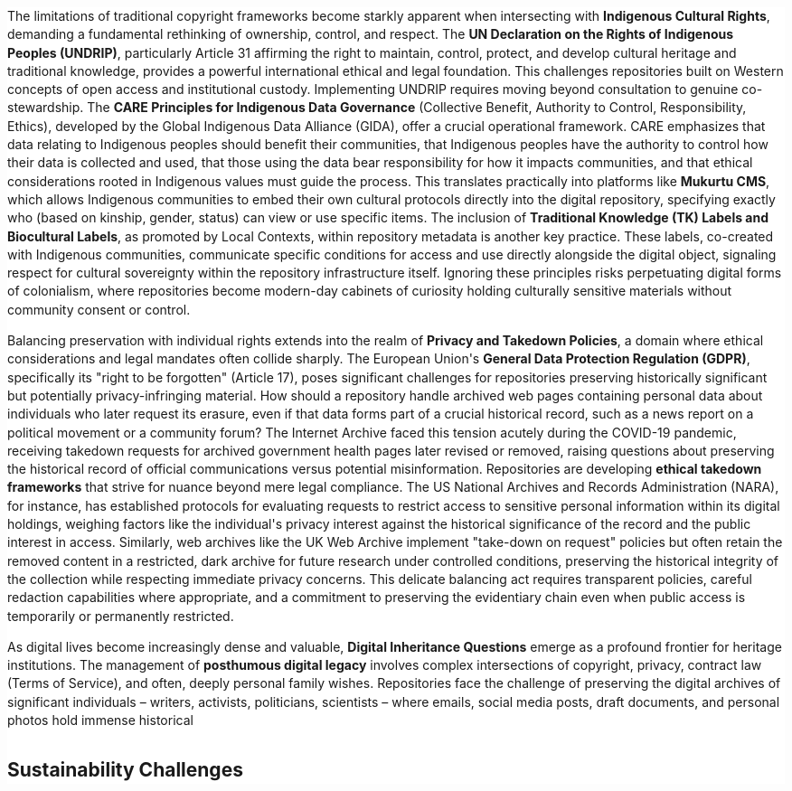 The limitations of traditional copyright frameworks become starkly apparent when intersecting with **Indigenous Cultural Rights**, demanding a fundamental rethinking of ownership, control, and respect. The **UN Declaration on the Rights of Indigenous Peoples (UNDRIP)**, particularly Article 31 affirming the right to maintain, control, protect, and develop cultural heritage and traditional knowledge, provides a powerful international ethical and legal foundation. This challenges repositories built on Western concepts of open access and institutional custody. Implementing UNDRIP requires moving beyond consultation to genuine co-stewardship. The **CARE Principles for Indigenous Data Governance** (Collective Benefit, Authority to Control, Responsibility, Ethics), developed by the Global Indigenous Data Alliance (GIDA), offer a crucial operational framework. CARE emphasizes that data relating to Indigenous peoples should benefit their communities, that Indigenous peoples have the authority to control how their data is collected and used, that those using the data bear responsibility for how it impacts communities, and that ethical considerations rooted in Indigenous values must guide the process. This translates practically into platforms like **Mukurtu CMS**, which allows Indigenous communities to embed their own cultural protocols directly into the digital repository, specifying exactly who (based on kinship, gender, status) can view or use specific items. The inclusion of **Traditional Knowledge (TK) Labels and Biocultural Labels**, as promoted by Local Contexts, within repository metadata is another key practice. These labels, co-created with Indigenous communities, communicate specific conditions for access and use directly alongside the digital object, signaling respect for cultural sovereignty within the repository infrastructure itself. Ignoring these principles risks perpetuating digital forms of colonialism, where repositories become modern-day cabinets of curiosity holding culturally sensitive materials without community consent or control.

Balancing preservation with individual rights extends into the realm of **Privacy and Takedown Policies**, a domain where ethical considerations and legal mandates often collide sharply. The European Union's **General Data Protection Regulation (GDPR)**, specifically its "right to be forgotten" (Article 17), poses significant challenges for repositories preserving historically significant but potentially privacy-infringing material. How should a repository handle archived web pages containing personal data about individuals who later request its erasure, even if that data forms part of a crucial historical record, such as a news report on a political movement or a community forum? The Internet Archive faced this tension acutely during the COVID-19 pandemic, receiving takedown requests for archived government health pages later revised or removed, raising questions about preserving the historical record of official communications versus potential misinformation. Repositories are developing **ethical takedown frameworks** that strive for nuance beyond mere legal compliance. The US National Archives and Records Administration (NARA), for instance, has established protocols for evaluating requests to restrict access to sensitive personal information within its digital holdings, weighing factors like the individual's privacy interest against the historical significance of the record and the public interest in access. Similarly, web archives like the UK Web Archive implement "take-down on request" policies but often retain the removed content in a restricted, dark archive for future research under controlled conditions, preserving the historical integrity of the collection while respecting immediate privacy concerns. This delicate balancing act requires transparent policies, careful redaction capabilities where appropriate, and a commitment to preserving the evidentiary chain even when public access is temporarily or permanently restricted.

As digital lives become increasingly dense and valuable, **Digital Inheritance Questions** emerge as a profound frontier for heritage institutions. The management of **posthumous digital legacy** involves complex intersections of copyright, privacy, contract law (Terms of Service), and often, deeply personal family wishes. Repositories face the challenge of preserving the digital archives of significant individuals – writers, activists, politicians, scientists – where emails, social media posts, draft documents, and personal photos hold immense historical

## Sustainability Challenges
